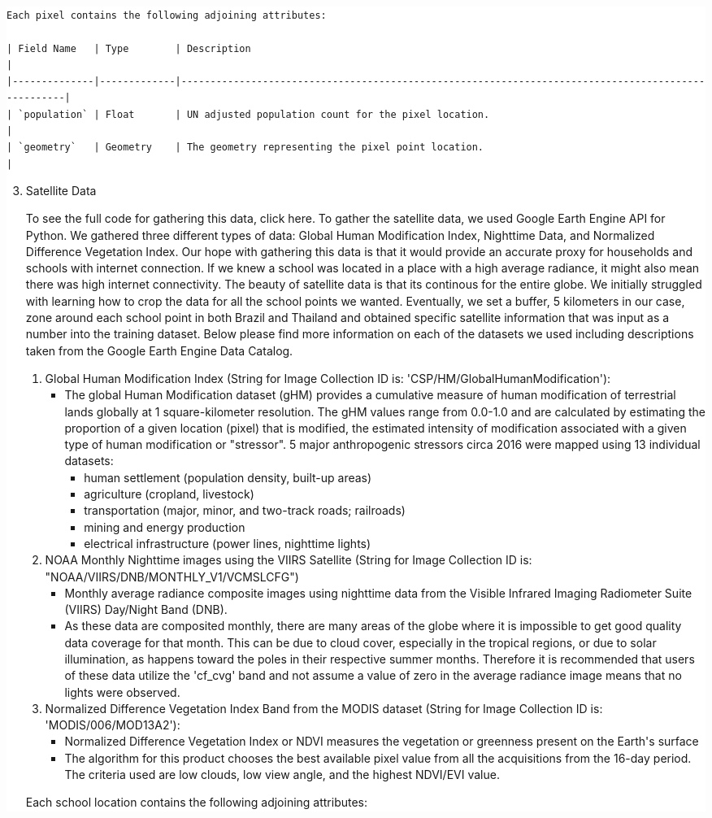     Each pixel contains the following adjoining attributes:

    | Field Name   | Type        | Description                                                                                        |
    |--------------|-------------|----------------------------------------------------------------------------------------------------|
    | `population` | Float       | UN adjusted population count for the pixel location.                                               |
    | `geometry`   | Geometry    | The geometry representing the pixel point location.                                                |

3. Satellite Data

    To see the full code for gathering this data, click here. To gather the satellite data, we used Google Earth Engine API for Python. We gathered three different types of data: Global Human Modification Index, Nighttime Data, and Normalized Difference Vegetation Index. Our hope with gathering this data is that it would provide an accurate proxy for households and schools with internet connection. If we knew a school was located in a place with a high average radiance, it might also mean there was high internet connectivity. The beauty of satellite data is that its continous for the entire globe. We initially struggled with learning how to crop the data for all the school points we wanted. Eventually, we set a buffer, 5 kilometers in our case, zone around each school point in both Brazil and Thailand and obtained specific satellite information that was input as a number into the training dataset. Below please find more information on each of the datasets we used including descriptions taken from the Google Earth Engine Data Catalog.

    1. Global Human Modification Index (String for Image Collection ID is: 'CSP/HM/GlobalHumanModification'):
        - The global Human Modification dataset (gHM) provides a cumulative measure of human modification of terrestrial lands globally at 1 square-kilometer resolution. The gHM values range from 0.0-1.0 and are calculated by estimating the proportion of a given location (pixel) that is modified, the estimated intensity of modification associated with a given type of human modification or "stressor". 5 major anthropogenic stressors circa 2016 were mapped using 13 individual datasets:
          - human settlement (population density, built-up areas)
          - agriculture (cropland, livestock)
          - transportation (major, minor, and two-track roads; railroads)
          - mining and energy production
          - electrical infrastructure (power lines, nighttime lights)
    2. NOAA Monthly Nighttime images using the VIIRS Satellite (String for Image Collection ID is: "NOAA/VIIRS/DNB/MONTHLY_V1/VCMSLCFG")
        - Monthly average radiance composite images using nighttime data from the Visible Infrared Imaging Radiometer Suite (VIIRS) Day/Night Band (DNB).
        - As these data are composited monthly, there are many areas of the globe where it is impossible to get good quality data coverage for that month. This can be due to cloud cover, especially in the tropical regions, or due to solar illumination, as happens toward the poles in their respective summer months. Therefore it is recommended that users of these data utilize the 'cf_cvg' band and not assume a value of zero in the average radiance image means that no lights were observed.
    3. Normalized Difference Vegetation Index Band from the MODIS dataset (String for Image Collection ID is: 'MODIS/006/MOD13A2'):
        - Normalized Difference Vegetation Index or NDVI measures the vegetation or greenness present on the Earth's surface
        - The algorithm for this product chooses the best available pixel value from all the acquisitions from the 16-day period. The criteria used are low clouds, low view angle, and the highest NDVI/EVI value.
  
    Each school location contains the following adjoining attributes:
